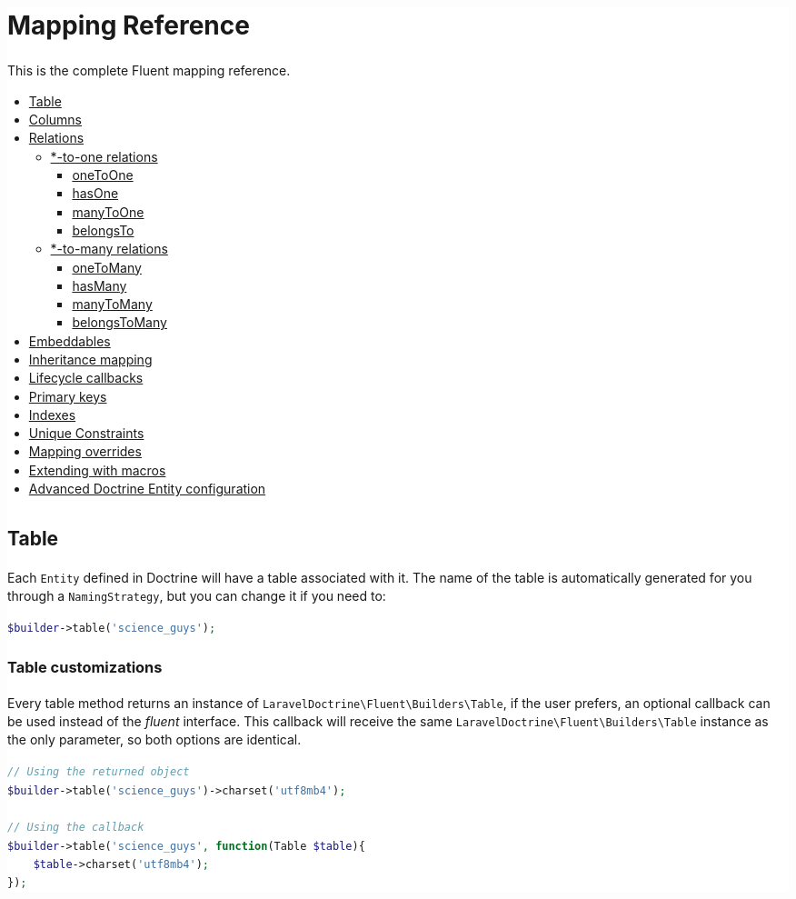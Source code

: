 # Mapping Reference

This is the complete Fluent mapping reference.

- [Table](#table)
- [Columns](#columns)
- [Relations](#relations)
  - [*-to-one relations](#relations-to-one)
    - [oneToOne](#relations-one-to-one)
    - [hasOne](#relations-has-one)
    - [manyToOne](#relations-many-to-one)
    - [belongsTo](#relations-belongs-to)
  - [*-to-many relations](#relations-to-many)
    - [oneToMany](#relations-one-to-many)
    - [hasMany](#relations-has-many)
    - [manyToMany](#relations-many-to-many)
    - [belongsToMany](#relations-belongs-to-many)
- [Embeddables](#embeddables)
- [Inheritance mapping](#inheritance)
- [Lifecycle callbacks](#lifecycle-callbacks)
- [Primary keys](#primary-keys)
- [Indexes](#indexes)
- [Unique Constraints](#uniques)
- [Mapping overrides](#overrides)
- [Extending with macros](#macros)
- [Advanced Doctrine Entity configuration](#advanced)

<a name="table"></a>
## Table

Each `Entity` defined in Doctrine will have a table associated with it. The name of the table is automatically
generated for you through a `NamingStrategy`, but you can change it if you need to:

```php
$builder->table('science_guys');
```

### Table customizations

Every table method returns an instance of `LaravelDoctrine\Fluent\Builders\Table`, if the user
prefers, an optional callback can be used instead of the _fluent_ interface. This callback will
receive the same `LaravelDoctrine\Fluent\Builders\Table` instance as the only parameter, so both options are identical.

```php
// Using the returned object
$builder->table('science_guys')->charset('utf8mb4');

// Using the callback
$builder->table('science_guys', function(Table $table){
    $table->charset('utf8mb4');
});
```
